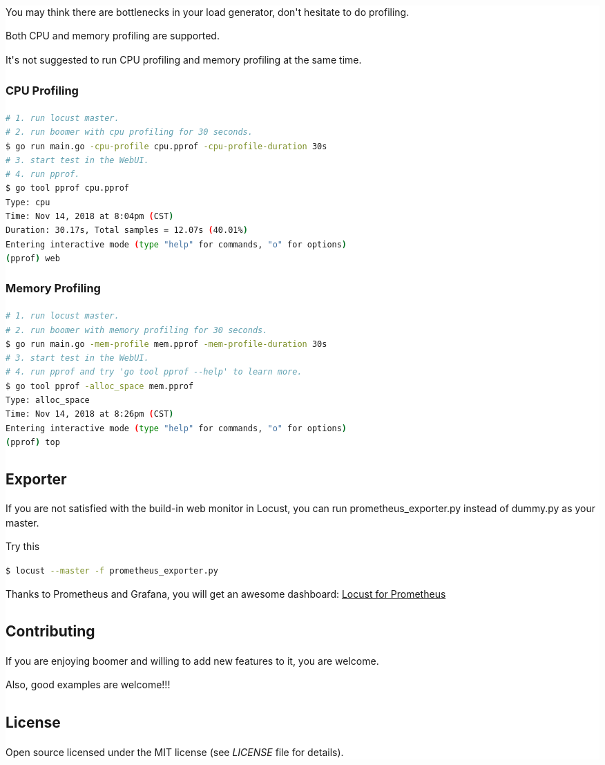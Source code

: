 You may think there are bottlenecks in your load generator, don't hesitate to do profiling.

Both CPU and memory profiling are supported.

It's not suggested to run CPU profiling and memory profiling at the same time.

### CPU Profiling

```bash
# 1. run locust master.
# 2. run boomer with cpu profiling for 30 seconds.
$ go run main.go -cpu-profile cpu.pprof -cpu-profile-duration 30s
# 3. start test in the WebUI.
# 4. run pprof.
$ go tool pprof cpu.pprof
Type: cpu
Time: Nov 14, 2018 at 8:04pm (CST)
Duration: 30.17s, Total samples = 12.07s (40.01%)
Entering interactive mode (type "help" for commands, "o" for options)
(pprof) web
```

### Memory Profiling

```bash
# 1. run locust master.
# 2. run boomer with memory profiling for 30 seconds.
$ go run main.go -mem-profile mem.pprof -mem-profile-duration 30s
# 3. start test in the WebUI.
# 4. run pprof and try 'go tool pprof --help' to learn more.
$ go tool pprof -alloc_space mem.pprof
Type: alloc_space
Time: Nov 14, 2018 at 8:26pm (CST)
Entering interactive mode (type "help" for commands, "o" for options)
(pprof) top
```

## Exporter
If you are not satisfied with the build-in web monitor in Locust, you can run prometheus_exporter.py instead of dummy.py as your master.

Try this

```bash
$ locust --master -f prometheus_exporter.py
```

Thanks to Prometheus and Grafana, you will get an awesome dashboard: [Locust for Prometheus](https://grafana.com/grafana/dashboards/12081)

## Contributing

If you are enjoying boomer and willing to add new features to it, you are welcome.

Also, good examples are welcome!!!

## License

Open source licensed under the MIT license (see _LICENSE_ file for details).
